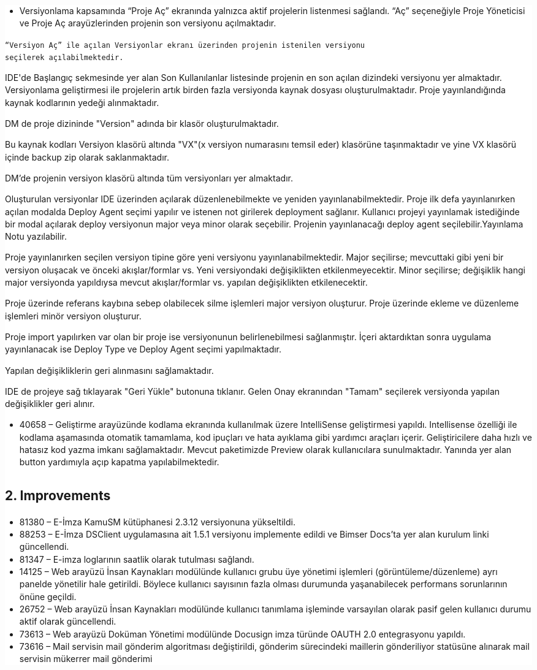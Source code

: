 - Versiyonlama kapsamında “Proje Aç” ekranında yalnızca aktif projelerin listenmesi
    sağlandı. “Aç” seçeneğiyle Proje Yöneticisi ve Proje Aç arayüzlerinden projenin son
    versiyonu açılmaktadır.

```
“Versiyon Aç” ile açılan Versiyonlar ekranı üzerinden projenin istenilen versiyonu
seçilerek açılabilmektedir.
```

IDE'de Başlangıç sekmesinde yer alan Son Kullanılanlar listesinde projenin en son açılan
dizindeki versiyonu yer almaktadır. Versiyonlama geliştirmesi ile projelerin artık birden
fazla versiyonda kaynak dosyası oluşturulmaktadır. Proje yayınlandığında kaynak
kodlarının yedeği alınmaktadır.

DM de proje dizininde "Version" adında bir klasör oluşturulmaktadır.

Bu kaynak kodları Versiyon klasörü altında "VX"(x versiyon numarasını temsil eder)
klasörüne taşınmaktadır ve yine VX klasörü içinde backup zip olarak saklanmaktadır.

DM’de projenin versiyon klasörü altında tüm versiyonları yer almaktadır.

Oluşturulan versiyonlar IDE üzerinden açılarak düzenlenebilmekte ve yeniden
yayınlanabilmektedir. Proje ilk defa yayınlanırken açılan modalda Deploy Agent seçimi
yapılır ve istenen not girilerek deployment sağlanır. Kullanıcı projeyi yayınlamak
istediğinde bir modal açılarak deploy versiyonun major veya minor olarak seçebilir.
Projenin yayınlanacağı deploy agent seçilebilir.Yayınlama Notu yazılabilir.


Proje yayınlanırken seçilen versiyon tipine göre yeni versiyonu yayınlanabilmektedir.
Major seçilirse; mevcuttaki gibi yeni bir versiyon oluşacak ve önceki akışlar/formlar vs.
Yeni versiyondaki değişiklikten etkilenmeyecektir. Minor seçilirse; değişiklik hangi major
versiyonda yapıldıysa mevcut akışlar/formlar vs. yapılan değişiklikten etkilenecektir.

Proje üzerinde referans kaybına sebep olabilecek silme işlemleri major versiyon
oluşturur. Proje üzerinde ekleme ve düzenleme işlemleri minör versiyon oluşturur.


Proje import yapılırken var olan bir proje ise versiyonunun belirlenebilmesi sağlanmıştır.
İçeri aktardıktan sonra uygulama yayınlanacak ise Deploy Type ve Deploy Agent seçimi
yapılmaktadır.

Yapılan değişikliklerin geri alınmasını sağlamaktadır.

IDE de projeye sağ tıklayarak "Geri Yükle" butonuna tıklanır. Gelen Onay ekranından
"Tamam" seçilerek versiyonda yapılan değişiklikler geri alınır.

- 40658 – Geliştirme arayüzünde kodlama ekranında kullanılmak üzere IntelliSense
    geliştirmesi yapıldı. Intellisense özelliği ile kodlama aşamasında otomatik
    tamamlama, kod ipuçları ve hata ayıklama gibi yardımcı araçları içerir. Geliştiricilere
    daha hızlı ve hatasız kod yazma imkanı sağlamaktadır. Mevcut paketimizde Preview
    olarak kullanıcılara sunulmaktadır. Yanında yer alan button yardımıyla açıp kapatma
    yapılabilmektedir.


## 2. Improvements

- 81380 – E-İmza KamuSM kütüphanesi 2.3.12 versiyonuna yükseltildi.
- 88253 – E-İmza DSClient uygulamasına ait 1.5.1 versiyonu implemente edildi ve
    Bimser Docs’ta yer alan kurulum linki güncellendi.
- 81347 – E-imza loglarının saatlik olarak tutulması sağlandı.
- 14125 – Web arayüzü İnsan Kaynakları modülünde kullanıcı grubu üye yönetimi
    işlemleri (görüntüleme/düzenleme) ayrı panelde yönetilir hale getirildi. Böylece
    kullanıcı sayısının fazla olması durumunda yaşanabilecek performans sorunlarının
    önüne geçildi.
- 26752 – Web arayüzü İnsan Kaynakları modülünde kullanıcı tanımlama işleminde
    varsayılan olarak pasif gelen kullanıcı durumu aktif olarak güncellendi.
- 73613 – Web arayüzü Doküman Yönetimi modülünde Docusign imza türünde OAUTH
    2.0 entegrasyonu yapıldı.
- 73616 – Mail servisin mail gönderim algoritması değiştirildi, gönderim sürecindeki
    maillerin gönderiliyor statüsüne alınarak mail servisin mükerrer mail gönderimi